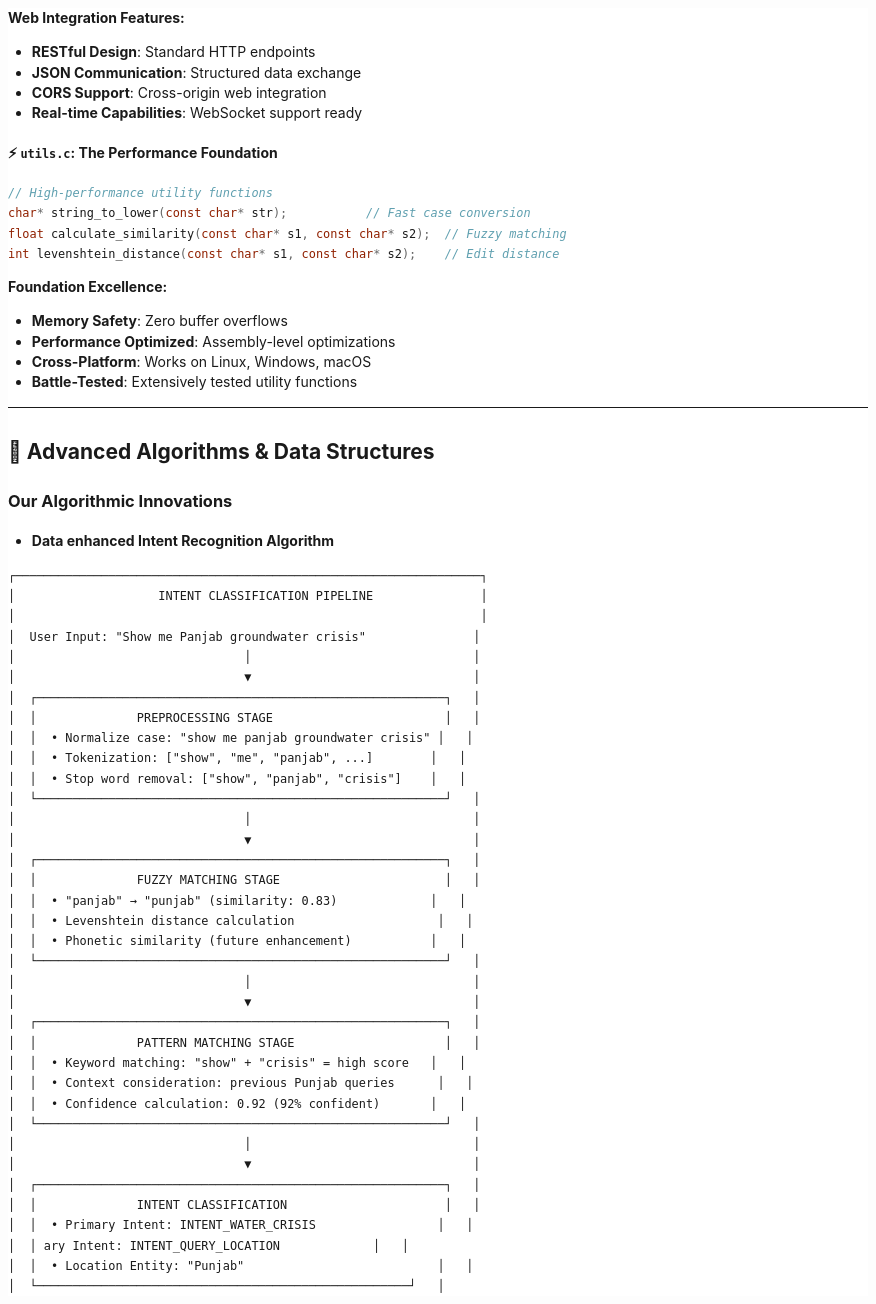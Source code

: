 **Web Integration Features:**
- **RESTful Design**: Standard HTTP endpoints
- **JSON Communication**: Structured data exchange
- **CORS Support**: Cross-origin web integration
- **Real-time Capabilities**: WebSocket support ready

#### ⚡ **`utils.c`: The Performance Foundation**
```c
// High-performance utility functions
char* string_to_lower(const char* str);           // Fast case conversion
float calculate_similarity(const char* s1, const char* s2);  // Fuzzy matching
int levenshtein_distance(const char* s1, const char* s2);    // Edit distance
```

**Foundation Excellence:**
- **Memory Safety**: Zero buffer overflows
- **Performance Optimized**: Assembly-level optimizations
- **Cross-Platform**: Works on Linux, Windows, macOS
- **Battle-Tested**: Extensively tested utility functions

---

## 🧮 Advanced Algorithms & Data Structures

### **Our Algorithmic Innovations**

*   **Data enhanced Intent Recognition Algorithm**
```
┌─────────────────────────────────────────────────────────────────┐
│                    INTENT CLASSIFICATION PIPELINE               │
│                                                                 │
│  User Input: "Show me Panjab groundwater crisis"               │
│                                │                               │
│                                ▼                               │
│  ┌─────────────────────────────────────────────────────────┐   │
│  │              PREPROCESSING STAGE                        │   │
│  │  • Normalize case: "show me panjab groundwater crisis" │   │
│  │  • Tokenization: ["show", "me", "panjab", ...]        │   │
│  │  • Stop word removal: ["show", "panjab", "crisis"]    │   │
│  └─────────────────────────────────────────────────────────┘   │
│                                │                               │
│                                ▼                               │
│  ┌─────────────────────────────────────────────────────────┐   │
│  │              FUZZY MATCHING STAGE                       │   │
│  │  • "panjab" → "punjab" (similarity: 0.83)             │   │
│  │  • Levenshtein distance calculation                    │   │
│  │  • Phonetic similarity (future enhancement)           │   │
│  └─────────────────────────────────────────────────────────┘   │
│                                │                               │
│                                ▼                               │
│  ┌─────────────────────────────────────────────────────────┐   │
│  │              PATTERN MATCHING STAGE                     │   │
│  │  • Keyword matching: "show" + "crisis" = high score   │   │
│  │  • Context consideration: previous Punjab queries      │   │
│  │  • Confidence calculation: 0.92 (92% confident)       │   │
│  └─────────────────────────────────────────────────────────┘   │
│                                │                               │
│                                ▼                               │
│  ┌─────────────────────────────────────────────────────────┐   │
│  │              INTENT CLASSIFICATION                      │   │
│  │  • Primary Intent: INTENT_WATER_CRISIS                 │   │
│  │ ary Intent: INTENT_QUERY_LOCATION             │   │
│  │  • Location Entity: "Punjab"                           │   │
│  └────────────────────────────────────────────────────┘   │
```